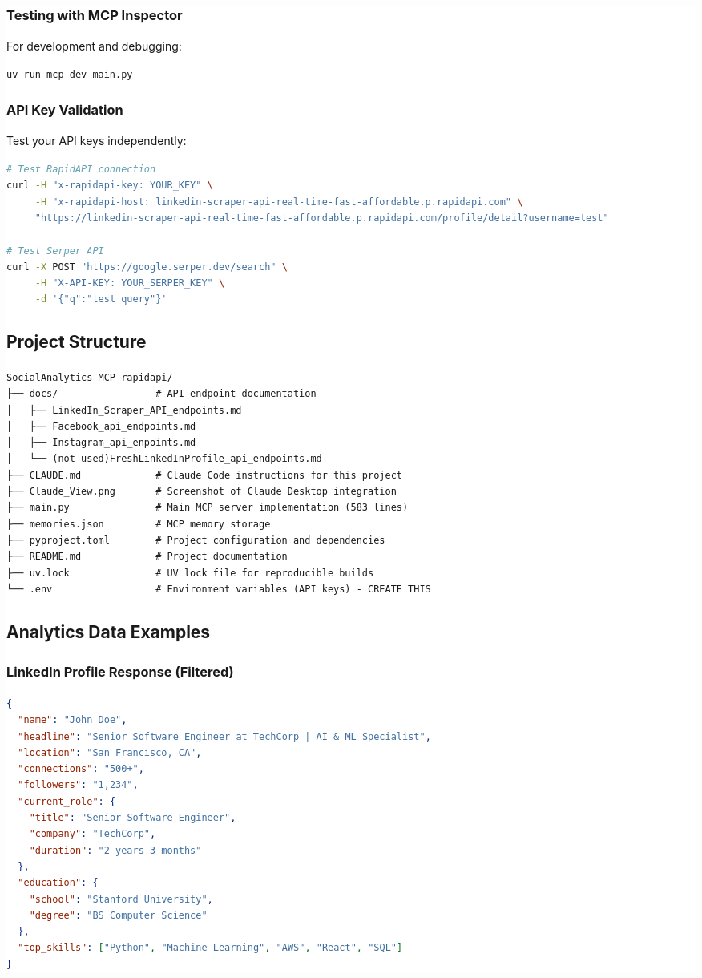 ### Testing with MCP Inspector

For development and debugging:

```bash
uv run mcp dev main.py
```

### API Key Validation

Test your API keys independently:

```bash
# Test RapidAPI connection
curl -H "x-rapidapi-key: YOUR_KEY" \
     -H "x-rapidapi-host: linkedin-scraper-api-real-time-fast-affordable.p.rapidapi.com" \
     "https://linkedin-scraper-api-real-time-fast-affordable.p.rapidapi.com/profile/detail?username=test"

# Test Serper API
curl -X POST "https://google.serper.dev/search" \
     -H "X-API-KEY: YOUR_SERPER_KEY" \
     -d '{"q":"test query"}'
```

## Project Structure

```
SocialAnalytics-MCP-rapidapi/
├── docs/                 # API endpoint documentation
│   ├── LinkedIn_Scraper_API_endpoints.md
│   ├── Facebook_api_endpoints.md
│   ├── Instagram_api_enpoints.md
│   └── (not-used)FreshLinkedInProfile_api_endpoints.md
├── CLAUDE.md             # Claude Code instructions for this project
├── Claude_View.png       # Screenshot of Claude Desktop integration
├── main.py               # Main MCP server implementation (583 lines)
├── memories.json         # MCP memory storage
├── pyproject.toml        # Project configuration and dependencies
├── README.md             # Project documentation
├── uv.lock               # UV lock file for reproducible builds
└── .env                  # Environment variables (API keys) - CREATE THIS
```

## Analytics Data Examples

### LinkedIn Profile Response (Filtered)
```json
{
  "name": "John Doe",
  "headline": "Senior Software Engineer at TechCorp | AI & ML Specialist",
  "location": "San Francisco, CA",
  "connections": "500+",
  "followers": "1,234",
  "current_role": {
    "title": "Senior Software Engineer",
    "company": "TechCorp",
    "duration": "2 years 3 months"
  },
  "education": {
    "school": "Stanford University",
    "degree": "BS Computer Science"
  },
  "top_skills": ["Python", "Machine Learning", "AWS", "React", "SQL"]
}
```